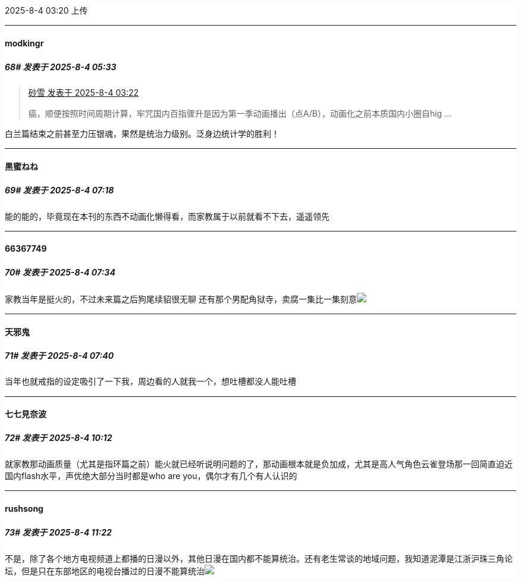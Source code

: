 2025-8-4 03:20 上传


*****

####  modkingr  
##### 68#       发表于 2025-8-4 05:33

<blockquote><a href="httphttps://stage1st.com/2b/forum.php?mod=redirect&amp;goto=findpost&amp;pid=68210541&amp;ptid=2258146" target="_blank">砂雪 发表于 2025-8-4 03:22</a>

癌，顺便按照时间周期计算，牢咒国内百指骤升是因为第一季动画播出（点A/B），动画化之前本质国内小圈自hig ...</blockquote>
白兰篇结束之前甚至力压银魂，果然是统治力级别。泛身边统计学的胜利！


*****

####  黒蜜ねね  
##### 69#       发表于 2025-8-4 07:18

能的能的，毕竟现在本刊的东西不动画化懒得看，而家教属于以前就看不下去，遥遥领先


*****

####  66367749  
##### 70#       发表于 2025-8-4 07:34

家教当年是挺火的，不过未来篇之后狗尾续貂很无聊
还有那个男配角狱寺，卖腐一集比一集刻意<img src="https://static.stage1st.com/image/smiley/face2017/004.gif" referrerpolicy="no-referrer">


*****

####  天邪鬼  
##### 71#       发表于 2025-8-4 07:40

当年也就戒指的设定吸引了一下我，周边看的人就我一个，想吐槽都没人能吐槽


*****

####  七七見奈波  
##### 72#       发表于 2025-8-4 10:12

就家教那动画质量（尤其是指环篇之前）能火就已经听说明问题的了，那动画根本就是负加成，尤其是高人气角色云雀登场那一回简直迫近国内flash水平，声优绝大部分当时都是who are you，偶尔才有几个有人认识的


*****

####  rushsong  
##### 73#       发表于 2025-8-4 11:22

不是，除了各个地方电视频道上都播的日漫以外，其他日漫在国内都不能算统治。还有老生常谈的地域问题，我知道泥潭是江浙沪珠三角论坛，但是只在东部地区的电视台播过的日漫不能算统治<img src="https://static.stage1st.com/image/smiley/face2017/037.png" referrerpolicy="no-referrer">
